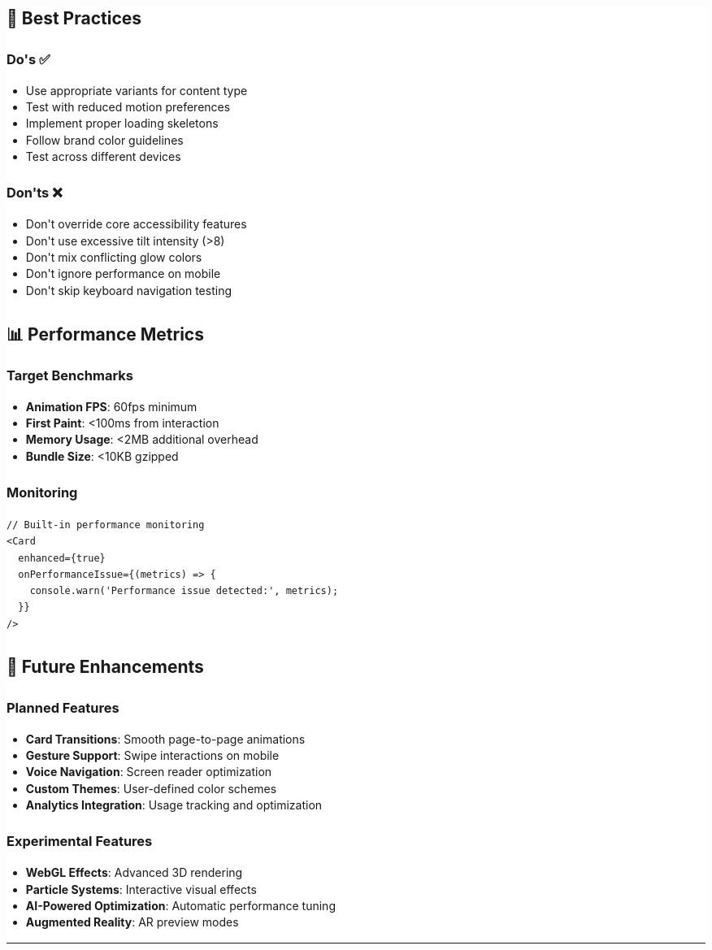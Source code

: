 ## 🚦 Best Practices

### Do's ✅
- Use appropriate variants for content type
- Test with reduced motion preferences
- Implement proper loading skeletons
- Follow brand color guidelines
- Test across different devices

### Don'ts ❌
- Don't override core accessibility features
- Don't use excessive tilt intensity (>8)
- Don't mix conflicting glow colors
- Don't ignore performance on mobile
- Don't skip keyboard navigation testing

## 📊 Performance Metrics

### Target Benchmarks
- **Animation FPS**: 60fps minimum
- **First Paint**: <100ms from interaction
- **Memory Usage**: <2MB additional overhead
- **Bundle Size**: <10KB gzipped

### Monitoring
```tsx
// Built-in performance monitoring
<Card 
  enhanced={true}
  onPerformanceIssue={(metrics) => {
    console.warn('Performance issue detected:', metrics);
  }}
/>
```

## 🔮 Future Enhancements

### Planned Features
- **Card Transitions**: Smooth page-to-page animations
- **Gesture Support**: Swipe interactions on mobile
- **Voice Navigation**: Screen reader optimization
- **Custom Themes**: User-defined color schemes
- **Analytics Integration**: Usage tracking and optimization

### Experimental Features
- **WebGL Effects**: Advanced 3D rendering
- **Particle Systems**: Interactive visual effects
- **AI-Powered Optimization**: Automatic performance tuning
- **Augmented Reality**: AR preview modes

---